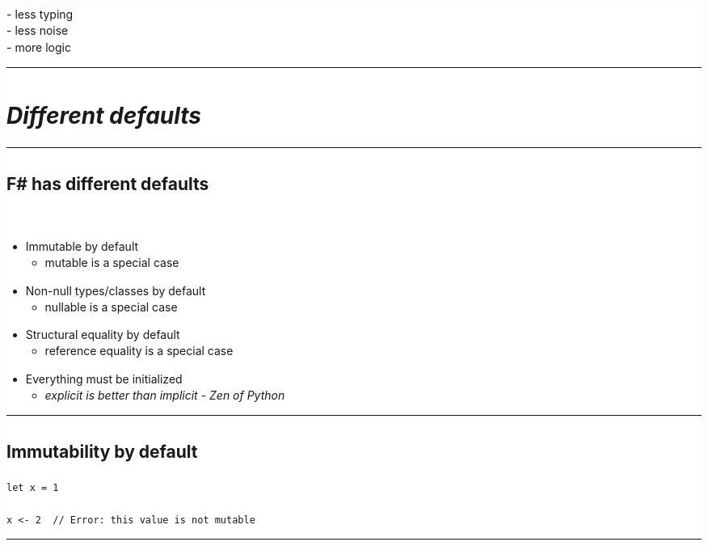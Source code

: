 <div class="fragment">
- less typing
</div>
<div class="fragment">
- less noise
</div>
<div class="fragment">
- more logic
</div>

***

# _Different defaults_

---

## F# has different defaults

<br/>

<div class="fragment">

- Immutable by default
  - mutable is a special case

</div>
<div class="fragment">

- Non-null types/classes by default
  - nullable is a special case

</div>
<div class="fragment">

- Structural equality by default
  - reference equality is a special case

</div>
<div class="fragment">

- Everything must be initialized
  - *explicit is better than implicit - Zen of Python*

</div>

---

## Immutability by default

    let x = 1

    x <- 2  // Error: this value is not mutable

---
